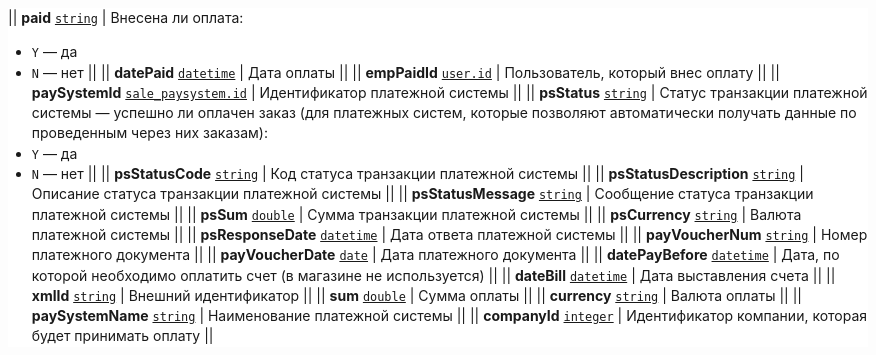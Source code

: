 || **paid**
[`string`](../data-types.md) | Внесена ли оплата:
- `Y` — да
- `N` — нет 
||
|| **datePaid**
[`datetime`](../data-types.md) | Дата оплаты ||
|| **empPaidId**
[`user.id`](../data-types.md) | Пользователь, который внес оплату ||
|| **paySystemId**
[`sale_paysystem.id`](#sale_paysystem) | Идентификатор платежной системы ||
|| **psStatus**
[`string`](../data-types.md) | Статус транзакции платежной системы — успешно ли оплачен заказ (для платежных систем, которые позволяют автоматически получать данные по проведенным через них заказам):
- `Y` — да
- `N` — нет 
||
|| **psStatusCode**
[`string`](../data-types.md) | Код статуса транзакции платежной системы ||
|| **psStatusDescription**
[`string`](../data-types.md) | Описание статуса транзакции платежной системы ||
|| **psStatusMessage**
[`string`](../data-types.md) | Сообщение статуса транзакции платежной системы ||
|| **psSum**
[`double`](../data-types.md) | Сумма транзакции платежной системы ||
|| **psCurrency**
[`string`](../data-types.md) | Валюта платежной системы ||
|| **psResponseDate**
[`datetime`](../data-types.md) | Дата ответа платежной системы ||
|| **payVoucherNum**
[`string`](../data-types.md) | Номер платежного документа ||
|| **payVoucherDate**
[`date`](../data-types.md) | Дата платежного документа ||
|| **datePayBefore**
[`datetime`](../data-types.md) | Дата, по которой необходимо оплатить счет (в магазине не используется) ||
|| **dateBill**
[`datetime`](../data-types.md) | Дата выставления счета ||
|| **xmlId**
[`string`](../data-types.md) | Внешний идентификатор ||
|| **sum**
[`double`](../data-types.md) | Сумма оплаты ||
|| **currency**
[`string`](../data-types.md) | Валюта оплаты ||
|| **paySystemName**
[`string`](../data-types.md) | Наименование платежной системы ||
|| **companyId**
[`integer`](../data-types.md) | Идентификатор компании, которая будет принимать оплату ||